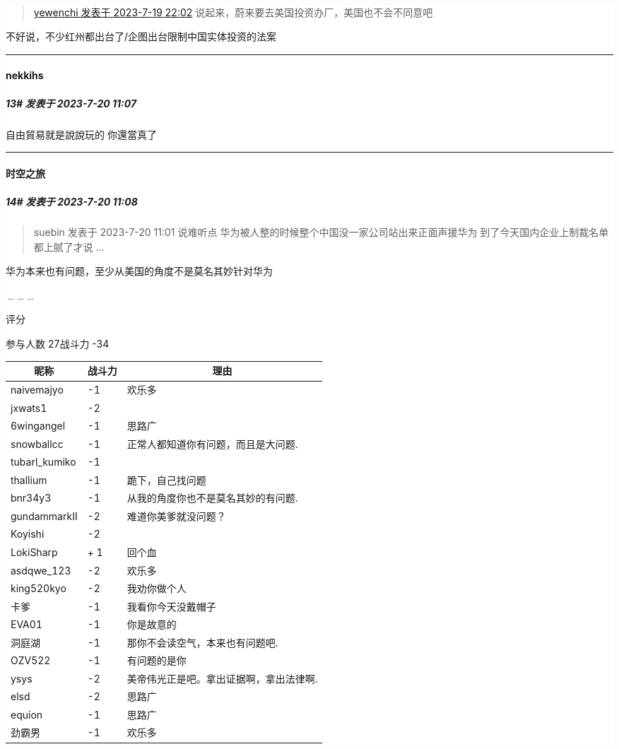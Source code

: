 <blockquote><a href="httphttps://bbs.saraba1st.com/2b/forum.php?mod=redirect&amp;goto=findpost&amp;pid=61726166&amp;ptid=2145144" target="_blank">yewenchi 发表于 2023-7-19 22:02</a>
说起来，蔚来要去美国投资办厂，美国也不会不同意吧</blockquote>
不好说，不少红州都出台了/企图出台限制中国实体投资的法案

*****

####  nekkihs  
##### 13#       发表于 2023-7-20 11:07

自由貿易就是說說玩的 你還當真了

*****

####  时空之旅  
##### 14#       发表于 2023-7-20 11:08

<blockquote>suebin 发表于 2023-7-20 11:01
说难听点 华为被人整的时候整个中国没一家公司站出来正面声援华为 到了今天国内企业上制裁名单都上腻了才说 ...</blockquote>
华为本来也有问题，至少从美国的角度不是莫名其妙针对华为

﹍﹍﹍

评分

 参与人数 27战斗力 -34

|昵称|战斗力|理由|
|----|---|---|
| naivemajyo|-1|欢乐多|
| jxwats1|-2||
| 6wingangel|-1|思路广|
| snowballcc|-1|正常人都知道你有问题，而且是大问题.|
| tubarl_kumiko|-1||
| thallium|-1|跪下，自己找问题|
| bnr34y3|-1|从我的角度你也不是莫名其妙的有问题.|
| gundammarkⅡ|-2|难道你美爹就没问题？|
| Koyishi|-2||
| LokiSharp| + 1|回个血|
| asdqwe_123|-2|欢乐多|
| king520kyo|-2|我劝你做个人|
| 卡爹|-1|我看你今天没戴帽子|
| EVA01|-1|你是故意的|
| 洞庭湖|-1|那你不会读空气，本来也有问题吧.|
| OZV522|-1|有问题的是你|
| ysys|-2|美帝伟光正是吧。拿出证据啊，拿出法律啊.|
| elsd|-2|思路广|
| equion|-1|思路广|
| 劲霸男|-1|欢乐多|
